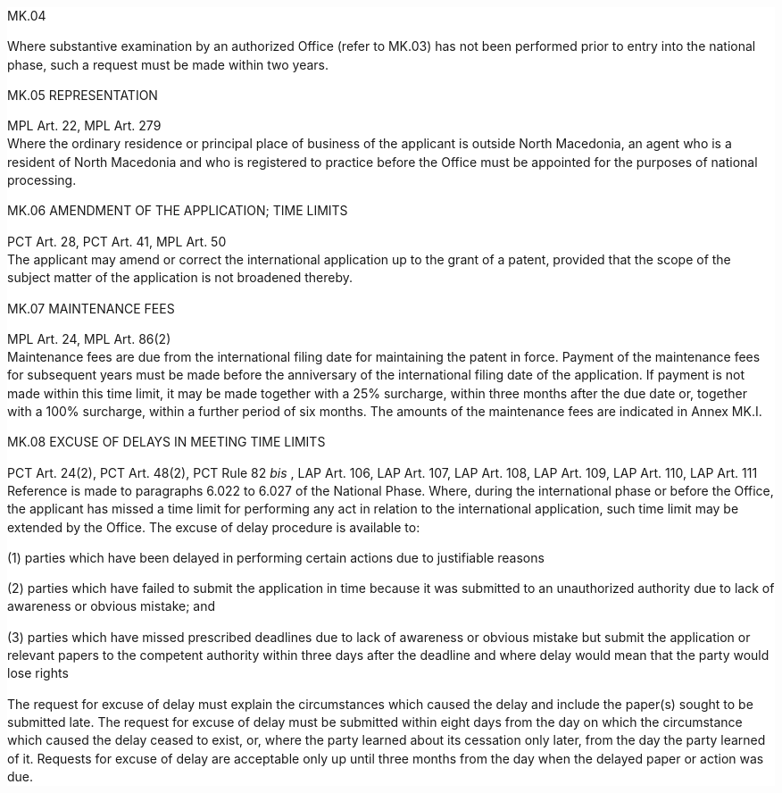 MK.04

Where substantive examination by an authorized Office (refer to MK.03) has not
been performed prior to entry into the national phase, such a request must be
made within two years.

MK.05 REPRESENTATION

MPL Art. 22,  MPL Art. 279  
Where the ordinary residence or principal place of business of the applicant
is outside North Macedonia, an agent who is a resident of North Macedonia and
who is registered to practice before the Office must be appointed for the
purposes of national processing.

MK.06 AMENDMENT OF THE APPLICATION; TIME LIMITS

PCT Art. 28,  PCT Art. 41,  MPL Art. 50  
The applicant may amend or correct the international application up to the
grant of a patent, provided that the scope of the subject matter of the
application is not broadened thereby.

MK.07 MAINTENANCE FEES

MPL Art. 24,  MPL Art. 86(2)  
Maintenance fees are due from the international filing date for maintaining
the patent in force. Payment of the maintenance fees for subsequent years must
be made before the anniversary of the international filing date of the
application. If payment is not made within this time limit, it may be made
together with a 25% surcharge, within three months after the due date or,
together with a 100% surcharge, within a further period of six months. The
amounts of the maintenance fees are indicated in Annex MK.I.

MK.08 EXCUSE OF DELAYS IN MEETING TIME LIMITS

PCT Art. 24(2),  PCT Art. 48(2),  PCT Rule 82 _bis_ ,  LAP Art. 106,  LAP Art.
107,  LAP Art. 108,  LAP Art. 109,  LAP Art. 110,  LAP Art. 111  
Reference is made to paragraphs 6.022 to 6.027 of the National Phase. Where,
during the international phase or before the Office, the applicant has missed
a time limit for performing any act in relation to the international
application, such time limit may be extended by the Office. The excuse of
delay procedure is available to:

(1) parties which have been delayed in performing certain actions due to
justifiable reasons

(2) parties which have failed to submit the application in time because it was
submitted to an unauthorized authority due to lack of awareness or obvious
mistake; and

(3) parties which have missed prescribed deadlines due to lack of awareness or
obvious mistake but submit the application or relevant papers to the competent
authority within three days after the deadline and where delay would mean that
the party would lose rights

The request for excuse of delay must explain the circumstances which caused
the delay and include the paper(s) sought to be submitted late. The request
for excuse of delay must be submitted within eight days from the day on which
the circumstance which caused the delay ceased to exist, or, where the party
learned about its cessation only later, from the day the party learned of it.
Requests for excuse of delay are acceptable only up until three months from
the day when the delayed paper or action was due.
